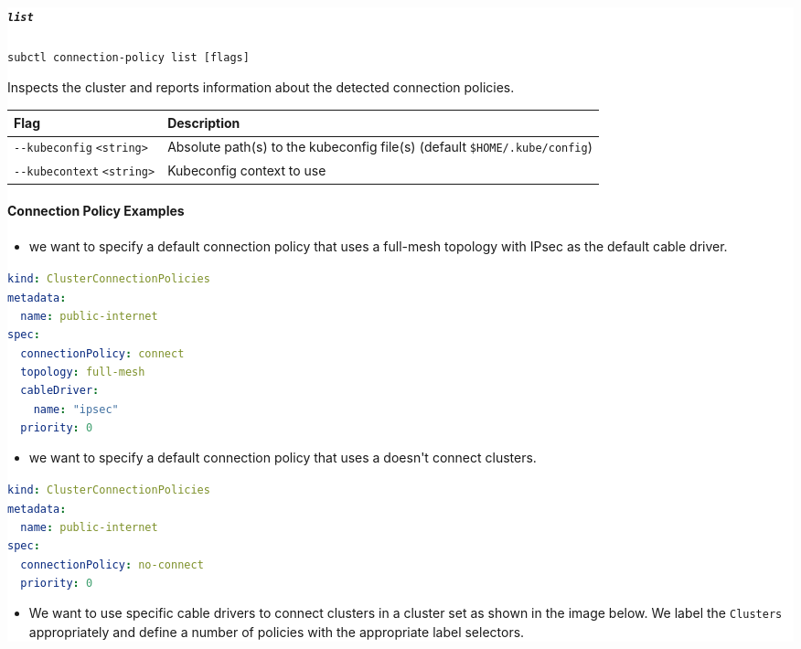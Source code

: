 ##### `list`

`subctl connection-policy list [flags]`

Inspects the cluster and reports information about the detected connection policies.

| Flag                         | Description
|:-----------------------------|:----------------------------------------------------------------------------|
| `--kubeconfig` `<string>`    | Absolute path(s) to the kubeconfig file(s) (default `$HOME/.kube/config`)
| `--kubecontext` `<string>`   | Kubeconfig context to use

#### Connection Policy Examples

- we want to specify a default connection policy that uses a full-mesh topology with IPsec as the default cable driver.

```yaml
kind: ClusterConnectionPolicies
metadata:
  name: public-internet
spec:
  connectionPolicy: connect
  topology: full-mesh
  cableDriver: 
    name: "ipsec"
  priority: 0
```

- we want to specify a default connection policy that uses a doesn't connect clusters.

```yaml
kind: ClusterConnectionPolicies
metadata:
  name: public-internet
spec:
  connectionPolicy: no-connect
  priority: 0
```

- We want to use specific cable drivers to connect clusters in a cluster set as shown in the image below. We
label the `Clusters` appropriately and define a number of policies with the appropriate label selectors.
